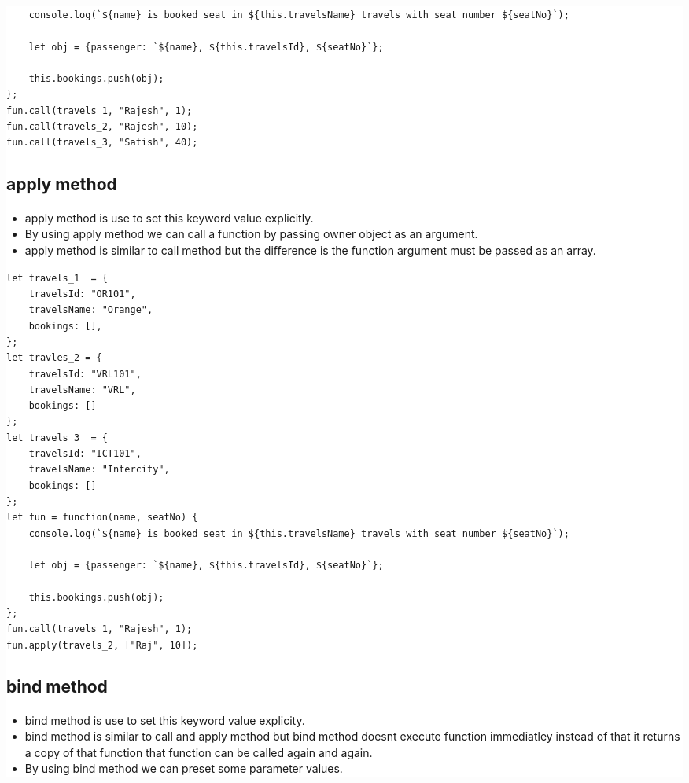 ```
    console.log(`${name} is booked seat in ${this.travelsName} travels with seat number ${seatNo}`);

    let obj = {passenger: `${name}, ${this.travelsId}, ${seatNo}`};

    this.bookings.push(obj);
};
fun.call(travels_1, "Rajesh", 1);
fun.call(travels_2, "Rajesh", 10);
fun.call(travels_3, "Satish", 40);
```

## apply method

- apply method is use to set this keyword value explicitly.
- By using apply method we can call a function by passing owner object as an argument.
- apply method is similar to call method but the difference is the function argument must be passed as an array.

```
let travels_1  = {
    travelsId: "OR101",
    travelsName: "Orange",
    bookings: [],
};
let travles_2 = {
    travelsId: "VRL101",
    travelsName: "VRL",
    bookings: []
};
let travels_3  = {
    travelsId: "ICT101",
    travelsName: "Intercity",
    bookings: []
};
let fun = function(name, seatNo) {
    console.log(`${name} is booked seat in ${this.travelsName} travels with seat number ${seatNo}`);

    let obj = {passenger: `${name}, ${this.travelsId}, ${seatNo}`};

    this.bookings.push(obj);
};
fun.call(travels_1, "Rajesh", 1);
fun.apply(travels_2, ["Raj", 10]);
```

## bind method

- bind method is use to set this keyword value explicity.
- bind method is similar to call and apply method but bind method doesnt execute function immediatley instead of that it returns a copy of that function that function can be called again and again.
- By using bind method we can preset some parameter values.
